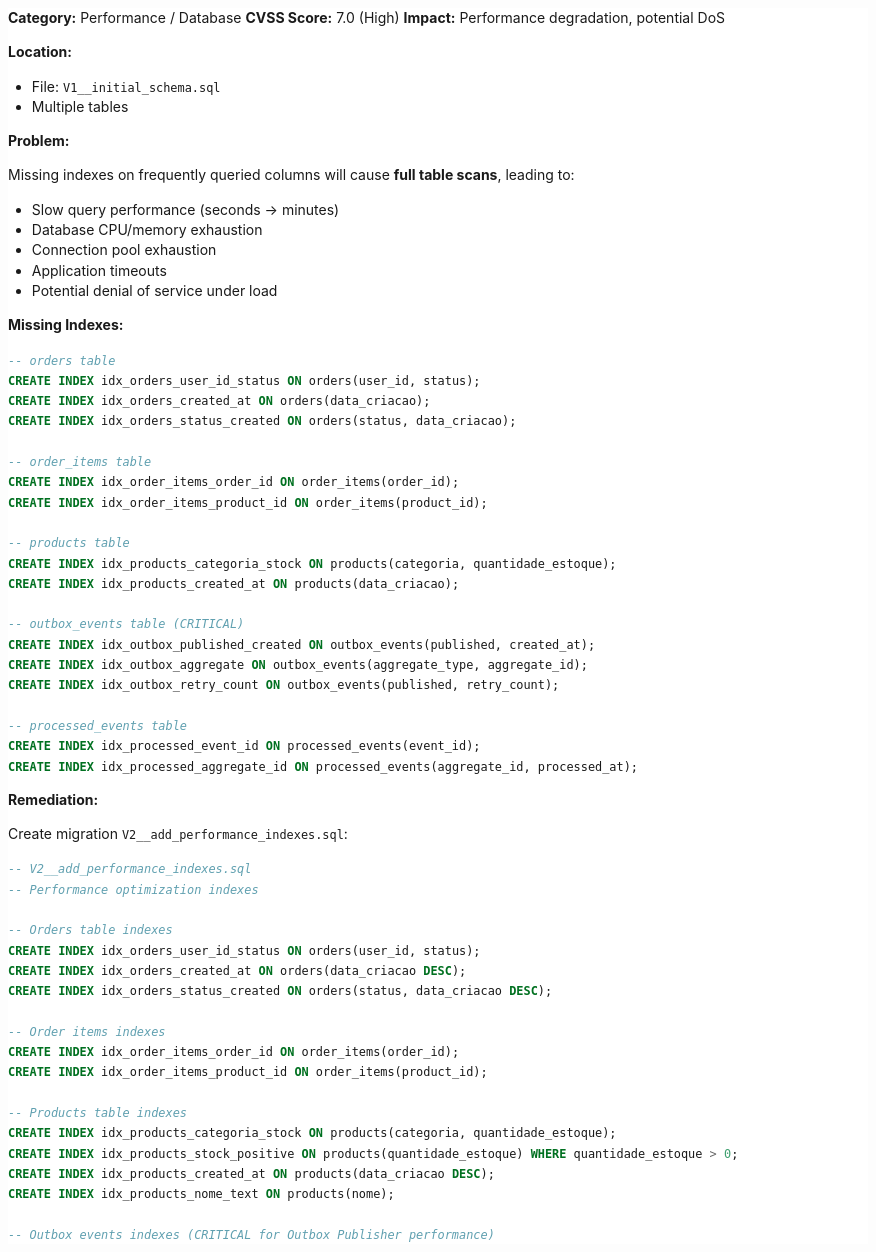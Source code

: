 **Category:** Performance / Database
**CVSS Score:** 7.0 (High)
**Impact:** Performance degradation, potential DoS

**Location:**
- File: `V1__initial_schema.sql`
- Multiple tables

**Problem:**

Missing indexes on frequently queried columns will cause **full table scans**, leading to:
- Slow query performance (seconds → minutes)
- Database CPU/memory exhaustion
- Connection pool exhaustion
- Application timeouts
- Potential denial of service under load

**Missing Indexes:**

```sql
-- orders table
CREATE INDEX idx_orders_user_id_status ON orders(user_id, status);
CREATE INDEX idx_orders_created_at ON orders(data_criacao);
CREATE INDEX idx_orders_status_created ON orders(status, data_criacao);

-- order_items table
CREATE INDEX idx_order_items_order_id ON order_items(order_id);
CREATE INDEX idx_order_items_product_id ON order_items(product_id);

-- products table
CREATE INDEX idx_products_categoria_stock ON products(categoria, quantidade_estoque);
CREATE INDEX idx_products_created_at ON products(data_criacao);

-- outbox_events table (CRITICAL)
CREATE INDEX idx_outbox_published_created ON outbox_events(published, created_at);
CREATE INDEX idx_outbox_aggregate ON outbox_events(aggregate_type, aggregate_id);
CREATE INDEX idx_outbox_retry_count ON outbox_events(published, retry_count);

-- processed_events table
CREATE INDEX idx_processed_event_id ON processed_events(event_id);
CREATE INDEX idx_processed_aggregate_id ON processed_events(aggregate_id, processed_at);
```

**Remediation:**

Create migration `V2__add_performance_indexes.sql`:

```sql
-- V2__add_performance_indexes.sql
-- Performance optimization indexes

-- Orders table indexes
CREATE INDEX idx_orders_user_id_status ON orders(user_id, status);
CREATE INDEX idx_orders_created_at ON orders(data_criacao DESC);
CREATE INDEX idx_orders_status_created ON orders(status, data_criacao DESC);

-- Order items indexes
CREATE INDEX idx_order_items_order_id ON order_items(order_id);
CREATE INDEX idx_order_items_product_id ON order_items(product_id);

-- Products table indexes
CREATE INDEX idx_products_categoria_stock ON products(categoria, quantidade_estoque);
CREATE INDEX idx_products_stock_positive ON products(quantidade_estoque) WHERE quantidade_estoque > 0;
CREATE INDEX idx_products_created_at ON products(data_criacao DESC);
CREATE INDEX idx_products_nome_text ON products(nome);

-- Outbox events indexes (CRITICAL for Outbox Publisher performance)
```